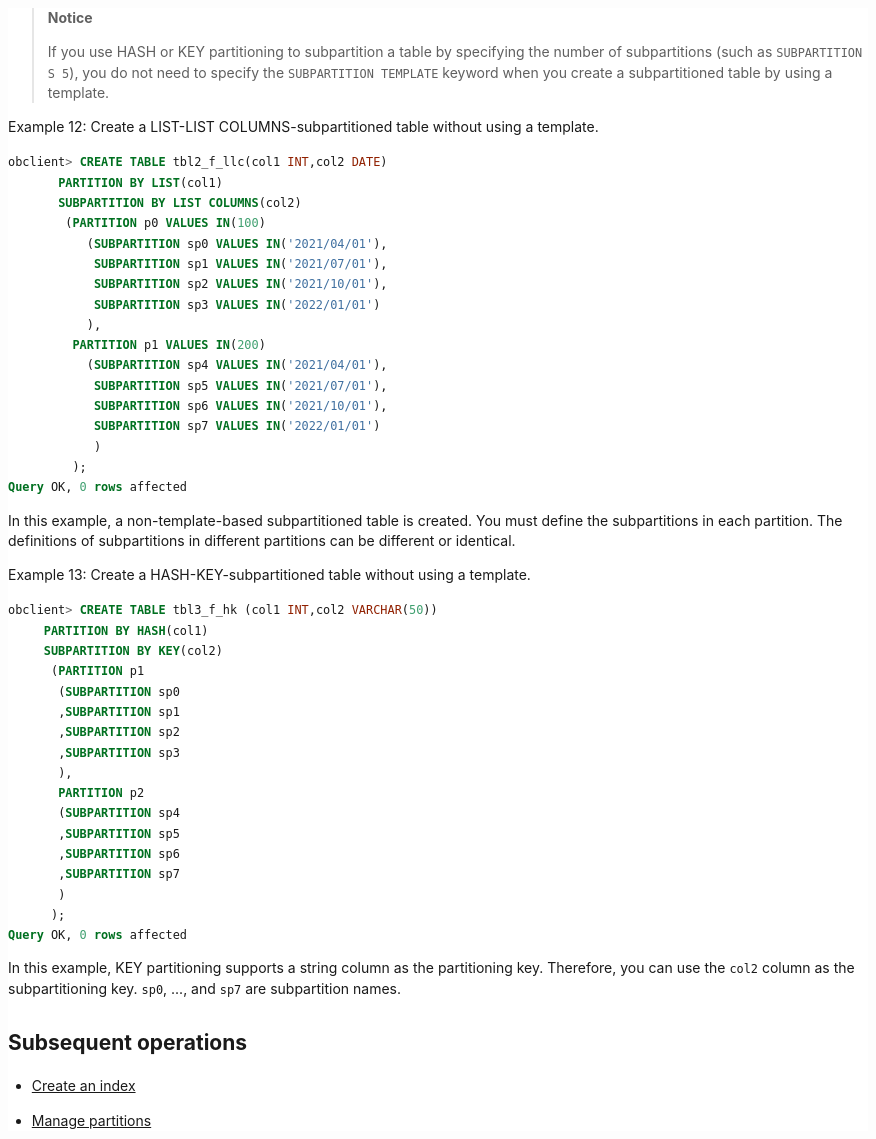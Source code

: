 > **Notice**
>
> If you use HASH or KEY partitioning to subpartition a table by specifying the number of subpartitions (such as `SUBPARTITIONS 5`), you do not need to specify the `SUBPARTITION TEMPLATE` keyword when you create a subpartitioned table by using a template. 

Example 12: Create a LIST-LIST COLUMNS-subpartitioned table without using a template. 

```sql
obclient> CREATE TABLE tbl2_f_llc(col1 INT,col2 DATE)
       PARTITION BY LIST(col1)
       SUBPARTITION BY LIST COLUMNS(col2)
        (PARTITION p0 VALUES IN(100)
           (SUBPARTITION sp0 VALUES IN('2021/04/01'),
            SUBPARTITION sp1 VALUES IN('2021/07/01'),
            SUBPARTITION sp2 VALUES IN('2021/10/01'),
            SUBPARTITION sp3 VALUES IN('2022/01/01')
           ),
         PARTITION p1 VALUES IN(200)
           (SUBPARTITION sp4 VALUES IN('2021/04/01'),
            SUBPARTITION sp5 VALUES IN('2021/07/01'),
            SUBPARTITION sp6 VALUES IN('2021/10/01'),
            SUBPARTITION sp7 VALUES IN('2022/01/01')
            )
         );
Query OK, 0 rows affected
```

In this example, a non-template-based subpartitioned table is created. You must define the subpartitions in each partition. The definitions of subpartitions in different partitions can be different or identical. 

Example 13: Create a HASH-KEY-subpartitioned table without using a template. 

```sql
obclient> CREATE TABLE tbl3_f_hk (col1 INT,col2 VARCHAR(50))
     PARTITION BY HASH(col1)
     SUBPARTITION BY KEY(col2)
      (PARTITION p1
       (SUBPARTITION sp0
       ,SUBPARTITION sp1
       ,SUBPARTITION sp2
       ,SUBPARTITION sp3
       ),
       PARTITION p2
       (SUBPARTITION sp4
       ,SUBPARTITION sp5
       ,SUBPARTITION sp6
       ,SUBPARTITION sp7
       )
      );
Query OK, 0 rows affected
```

In this example, KEY partitioning supports a string column as the partitioning key. Therefore, you can use the `col2` column as the subpartitioning key. `sp0`, ..., and `sp7` are subpartition names. 

## Subsequent operations

* [Create an index](4.create-a-index-of-mysql-mode.md)

* [Manage partitions](../../../7.reference/2.administrator-guide/4.replica-management/2.manage-partition-table/2.mysql-mode/1.partition-overview-of-mysql-mode.md)